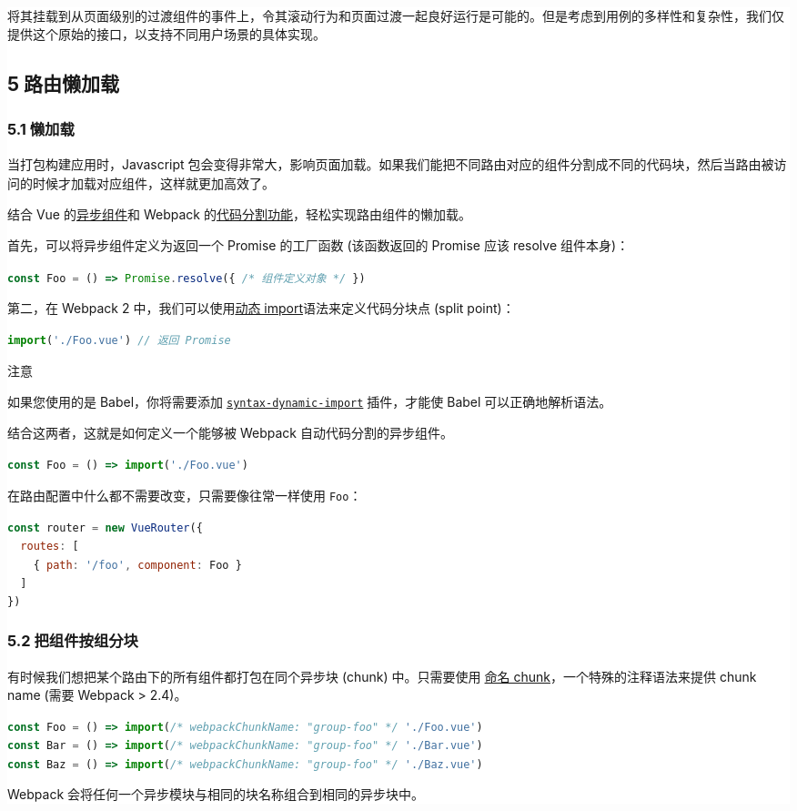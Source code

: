 将其挂载到从页面级别的过渡组件的事件上，令其滚动行为和页面过渡一起良好运行是可能的。但是考虑到用例的多样性和复杂性，我们仅提供这个原始的接口，以支持不同用户场景的具体实现。

## 5 路由懒加载

### 5.1 懒加载

当打包构建应用时，Javascript 包会变得非常大，影响页面加载。如果我们能把不同路由对应的组件分割成不同的代码块，然后当路由被访问的时候才加载对应组件，这样就更加高效了。

结合 Vue 的[异步组件](https://cn.vuejs.org/v2/guide/components-dynamic-async.html#异步组件)和 Webpack 的[代码分割功能](https://doc.webpack-china.org/guides/code-splitting-async/#require-ensure-/)，轻松实现路由组件的懒加载。

首先，可以将异步组件定义为返回一个 Promise 的工厂函数 (该函数返回的 Promise 应该 resolve 组件本身)：

```js
const Foo = () => Promise.resolve({ /* 组件定义对象 */ })
```

第二，在 Webpack 2 中，我们可以使用[动态 import](https://github.com/tc39/proposal-dynamic-import)语法来定义代码分块点 (split point)：

```js
import('./Foo.vue') // 返回 Promise
```

注意

如果您使用的是 Babel，你将需要添加 [`syntax-dynamic-import`](https://babeljs.io/docs/plugins/syntax-dynamic-import/) 插件，才能使 Babel 可以正确地解析语法。

结合这两者，这就是如何定义一个能够被 Webpack 自动代码分割的异步组件。

```js
const Foo = () => import('./Foo.vue')
```

在路由配置中什么都不需要改变，只需要像往常一样使用 `Foo`：

```js
const router = new VueRouter({
  routes: [
    { path: '/foo', component: Foo }
  ]
})
```

### 5.2 把组件按组分块

有时候我们想把某个路由下的所有组件都打包在同个异步块 (chunk) 中。只需要使用 [命名 chunk](https://webpack.js.org/guides/code-splitting-require/#chunkname)，一个特殊的注释语法来提供 chunk name (需要 Webpack > 2.4)。

```js
const Foo = () => import(/* webpackChunkName: "group-foo" */ './Foo.vue')
const Bar = () => import(/* webpackChunkName: "group-foo" */ './Bar.vue')
const Baz = () => import(/* webpackChunkName: "group-foo" */ './Baz.vue')
```

Webpack 会将任何一个异步模块与相同的块名称组合到相同的异步块中。

